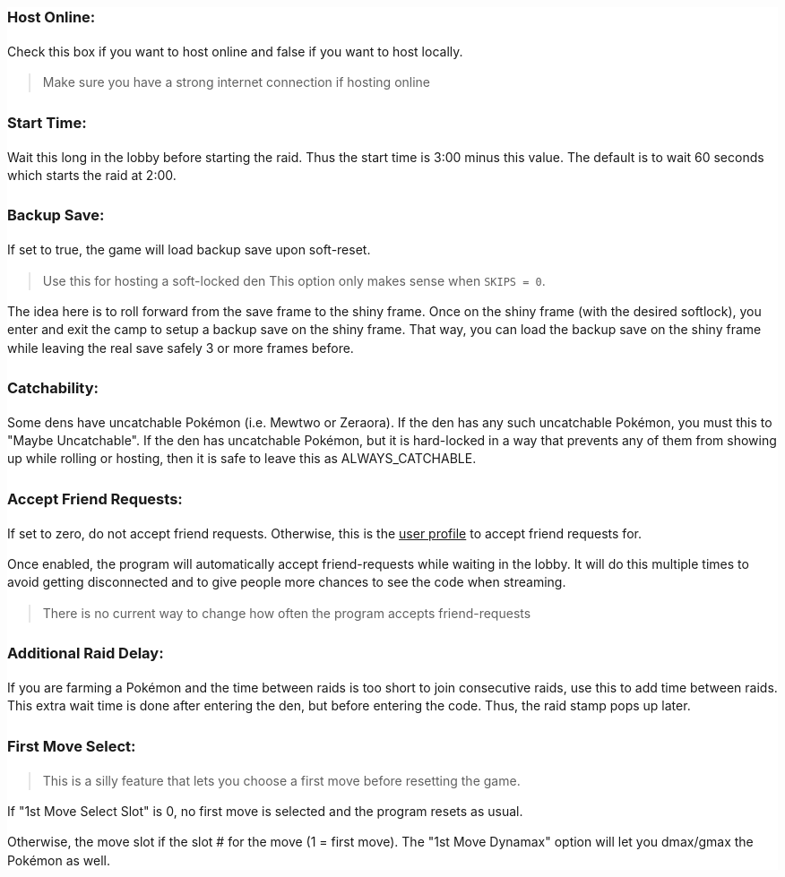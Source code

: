 ### Host Online:

Check this box if you want to host online and false if you want to host locally.

> Make sure you have a strong internet connection if hosting online

### Start Time:

Wait this long in the lobby before starting the raid. Thus the start time is 3:00 minus this value. The default is to wait 60 seconds which starts the raid at 2:00.

### Backup Save:

If set to true, the game will load backup save upon soft-reset.

> Use this for hosting a soft-locked den
> This option only makes sense when `SKIPS = 0`.

The idea here is to roll forward from the save frame to the shiny frame. Once on the shiny frame (with the desired softlock), you enter and exit the camp to setup a backup save on the shiny frame. That way, you can load the backup save on the shiny frame while leaving the real save safely 3 or more frames before.

### Catchability:

Some dens have uncatchable Pokémon (i.e. Mewtwo or Zeraora). If the den has any such uncatchable Pokémon, you must this to "Maybe Uncatchable". If the den has uncatchable Pokémon, but it is hard-locked in a way that prevents any of them from showing up while rolling or hosting, then it is safe to leave this as ALWAYS_CATCHABLE.

### Accept Friend Requests:

If set to zero, do not accept friend requests. Otherwise, this is the [user profile](https://github.com/PokemonAutomation/SwSh-Arduino/wiki/Appendix:-UserSlotNumber) to accept friend requests for.

Once enabled, the program will automatically accept friend-requests while waiting in the lobby. It will do this multiple times to avoid getting disconnected and to give people more chances to see the code when streaming.

> There is no current way to change how often the program accepts friend-requests

### Additional Raid Delay:

If you are farming a Pokémon and the time between raids is too short to join consecutive raids, use this to add time between raids. This extra wait time is done after entering the den, but before entering the code. Thus, the raid stamp pops up later.

### First Move Select:

> This is a silly feature that lets you choose a first move before resetting the game.

If "1st Move Select Slot" is 0, no first move is selected and the program resets as usual.

Otherwise, the move slot if the slot # for the move (1 = first move). The "1st Move Dynamax" option will let you dmax/gmax the Pokémon as well. 
